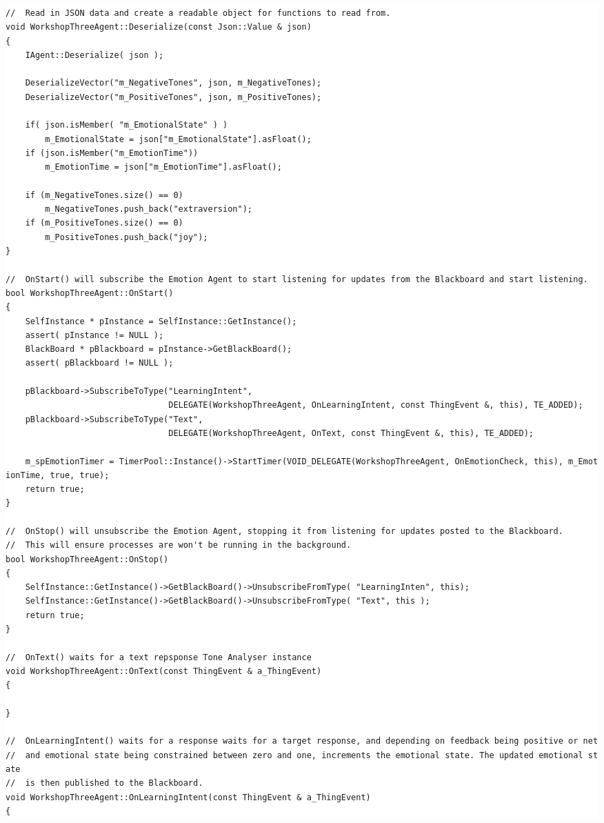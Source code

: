 	//  Read in JSON data and create a readable object for functions to read from.
	void WorkshopThreeAgent::Deserialize(const Json::Value & json)
	{
	    IAgent::Deserialize( json );
	
	    DeserializeVector("m_NegativeTones", json, m_NegativeTones);
	    DeserializeVector("m_PositiveTones", json, m_PositiveTones);
	
	    if( json.isMember( "m_EmotionalState" ) )
	        m_EmotionalState = json["m_EmotionalState"].asFloat();
	    if (json.isMember("m_EmotionTime"))
	        m_EmotionTime = json["m_EmotionTime"].asFloat();
	
	    if (m_NegativeTones.size() == 0)
	        m_NegativeTones.push_back("extraversion");
	    if (m_PositiveTones.size() == 0)
	        m_PositiveTones.push_back("joy");
	}
	
	//  OnStart() will subscribe the Emotion Agent to start listening for updates from the Blackboard and start listening.
	bool WorkshopThreeAgent::OnStart()
	{
	    SelfInstance * pInstance = SelfInstance::GetInstance();
	    assert( pInstance != NULL );
	    BlackBoard * pBlackboard = pInstance->GetBlackBoard();
	    assert( pBlackboard != NULL );
	
	    pBlackboard->SubscribeToType("LearningIntent",
	                                 DELEGATE(WorkshopThreeAgent, OnLearningIntent, const ThingEvent &, this), TE_ADDED);
	    pBlackboard->SubscribeToType("Text",
	                                 DELEGATE(WorkshopThreeAgent, OnText, const ThingEvent &, this), TE_ADDED);
	
	    m_spEmotionTimer = TimerPool::Instance()->StartTimer(VOID_DELEGATE(WorkshopThreeAgent, OnEmotionCheck, this), m_EmotionTime, true, true);
	    return true;
	}
	
	//  OnStop() will unsubscribe the Emotion Agent, stopping it from listening for updates posted to the Blackboard.
	//  This will ensure processes are won't be running in the background.
	bool WorkshopThreeAgent::OnStop()
	{
	    SelfInstance::GetInstance()->GetBlackBoard()->UnsubscribeFromType( "LearningInten", this);
	    SelfInstance::GetInstance()->GetBlackBoard()->UnsubscribeFromType( "Text", this );
	    return true;
	}
	
	//  OnText() waits for a text repsponse Tone Analyser instance
	void WorkshopThreeAgent::OnText(const ThingEvent & a_ThingEvent)
	{
	
	}
	
	//  OnLearningIntent() waits for a response waits for a target response, and depending on feedback being positive or net
	//  and emotional state being constrained between zero and one, increments the emotional state. The updated emotional state
	//  is then published to the Blackboard.
	void WorkshopThreeAgent::OnLearningIntent(const ThingEvent & a_ThingEvent)
	{
	